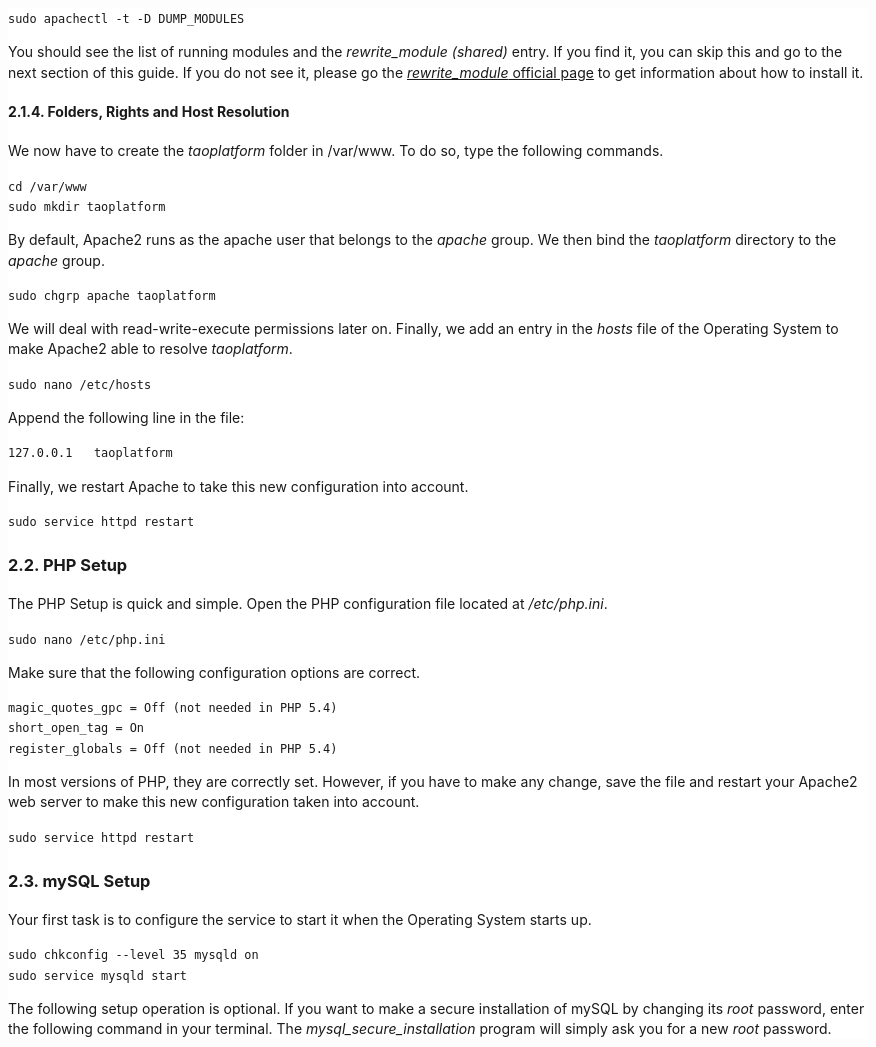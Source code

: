     sudo apachectl -t -D DUMP_MODULES

You should see the list of running modules and the *rewrite\_module (shared)* entry. If you find it, you can skip this and go to the next section of this guide. If you do not see it, please go the [*rewrite\_module* official page](resources/http://httpd.apache.org/docs/current/mod/mod_rewrite.html) to get information about how to install it.

#### 2.1.4. Folders, Rights and Host Resolution

We now have to create the *taoplatform* folder in /var/www. To do so, type the following commands.

    cd /var/www
    sudo mkdir taoplatform

By default, Apache2 runs as the apache user that belongs to the *apache* group. We then bind the *taoplatform* directory to the *apache* group.

    sudo chgrp apache taoplatform

We will deal with read-write-execute permissions later on. Finally, we add an entry in the *hosts* file of the Operating System to make Apache2 able to resolve *taoplatform*.

    sudo nano /etc/hosts

Append the following line in the file:

    127.0.0.1   taoplatform

Finally, we restart Apache to take this new configuration into account.

    sudo service httpd restart

### 2.2. PHP Setup

The PHP Setup is quick and simple. Open the PHP configuration file located at */etc/php.ini*.

    sudo nano /etc/php.ini

Make sure that the following configuration options are correct.

    magic_quotes_gpc = Off (not needed in PHP 5.4)
    short_open_tag = On
    register_globals = Off (not needed in PHP 5.4)

In most versions of PHP, they are correctly set. However, if you have to make any change, save the file and restart your Apache2 web server to make this new configuration taken into account.

    sudo service httpd restart

### 2.3. mySQL Setup

Your first task is to configure the service to start it when the Operating System starts up.

    sudo chkconfig --level 35 mysqld on
    sudo service mysqld start

The following setup operation is optional. If you want to make a secure installation of mySQL by changing its *root* password, enter the following command in your terminal. The *mysql\_secure\_installation* program will simply ask you for a new *root* password.
